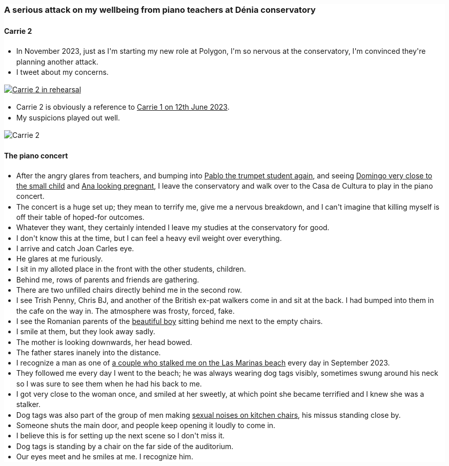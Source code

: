 ### A serious attack on my wellbeing from piano teachers at Dénia conservatory

#### Carrie 2

- In November 2023, just as I'm starting my new role at Polygon, I'm so nervous at the conservatory, I'm convinced they're planning another attack. 
- I tweet about my concerns. 

[![Carrie 2 in rehearsal](../../../content/tweets/november-2023/concerned-carrie-2-is-in-rehearsal.png)](https://x.com/1FRGVN/status/1729784281482907991)

- Carrie 2 is obviously a reference to [Carrie 1 on 12th June 2023](../../2023/june.md#monday-12th-june-2023).
- My suspicions played out well.

![Carrie 2](../../../content/images/carrie-2-1.jpg)

#### The piano concert

- After the angry glares from teachers, and bumping into [Pablo the trumpet student again](#pablo-is-given-a-role-again), and seeing [Domingo very close to the small child](#domingo-adjusts-the-childs-rucksack) and [Ana looking pregnant](#ana-dresses-up-pregnant), I leave the conservatory and walk over to the Casa de Cultura to play in the piano concert.
- The concert is a huge set up; they mean to terrify me, give me a nervous breakdown, and I can't imagine that killing myself is off their table of hoped-for outcomes.
- Whatever they want, they certainly intended I leave my studies at the conservatory for good.
- I don't know this at the time, but I can feel a heavy evil weight over everything.
- I arrive and catch Joan Carles eye.
-  He glares at me furiously.
- I sit in my alloted place in the front with the other students, children.
- Behind me, rows of parents and friends are gathering.
- There are two unfilled chairs directly behind me in the second row.
- I see Trish Penny, Chris BJ, and another of the British ex-pat walkers come in and sit at the back. I had bumped into them in the cafe on the way in. The atmosphere was frosty, forced, fake.
- I see the Romanian parents of the [beautiful boy](../../2022/march.md#conservatory-open-day) sitting behind me next to the empty chairs.
- I smile at them, but they look away sadly.
- The mother is looking downwards, her head bowed.
- The father stares inanely into the distance.
- I recognize a man as one of [a couple who stalked me on the Las Marinas beach](../../2023/september.md#dog-tags-and-his-missus) every day in September 2023.
- They followed me every day I went to the beach; he was always wearing dog tags visibly, sometimes swung around his neck so I was sure to see them when he had his back to me.
- I got very close to the woman once, and smiled at her sweetly, at which point she became terrified and I knew she was a stalker.
- Dog tags was also part of the group of men making [sexual noises on kitchen chairs](../../2023/september.md#rape-gang-reminders), his missus standing close by.
- Someone shuts the main door, and people keep opening it loudly to come in.
- I believe this is for setting up the next scene so I don't miss it.
- Dog tags is standing by a chair on the far side of the auditorium.
- Our eyes meet and he smiles at me. I recognize him.
